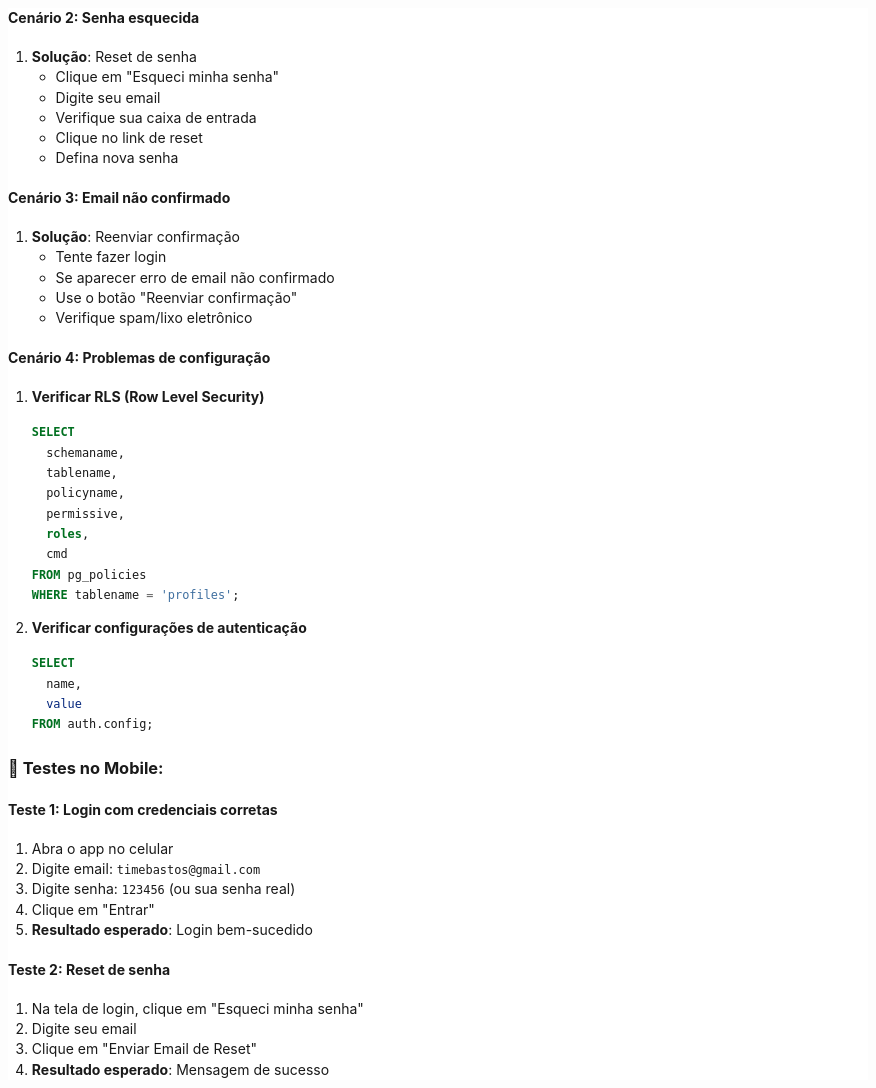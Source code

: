 #### **Cenário 2: Senha esquecida**
1. **Solução**: Reset de senha
   - Clique em "Esqueci minha senha"
   - Digite seu email
   - Verifique sua caixa de entrada
   - Clique no link de reset
   - Defina nova senha

#### **Cenário 3: Email não confirmado**
1. **Solução**: Reenviar confirmação
   - Tente fazer login
   - Se aparecer erro de email não confirmado
   - Use o botão "Reenviar confirmação"
   - Verifique spam/lixo eletrônico

#### **Cenário 4: Problemas de configuração**
1. **Verificar RLS (Row Level Security)**
   ```sql
   SELECT 
     schemaname,
     tablename,
     policyname,
     permissive,
     roles,
     cmd
   FROM pg_policies 
   WHERE tablename = 'profiles';
   ```

2. **Verificar configurações de autenticação**
   ```sql
   SELECT 
     name,
     value
   FROM auth.config;
   ```

### 📱 **Testes no Mobile:**

#### **Teste 1: Login com credenciais corretas**
1. Abra o app no celular
2. Digite email: `timebastos@gmail.com`
3. Digite senha: `123456` (ou sua senha real)
4. Clique em "Entrar"
5. **Resultado esperado**: Login bem-sucedido

#### **Teste 2: Reset de senha**
1. Na tela de login, clique em "Esqueci minha senha"
2. Digite seu email
3. Clique em "Enviar Email de Reset"
4. **Resultado esperado**: Mensagem de sucesso
